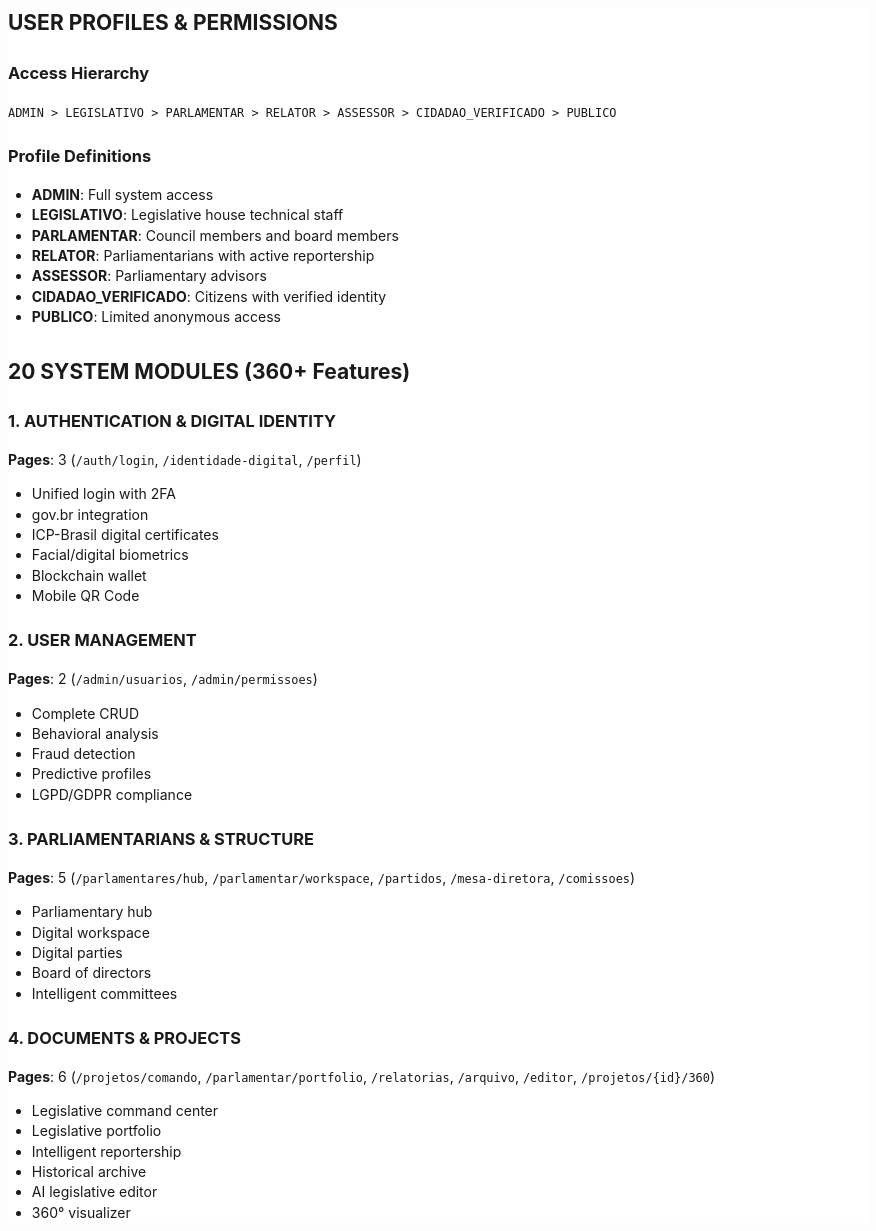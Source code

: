 ## USER PROFILES & PERMISSIONS

### Access Hierarchy
```
ADMIN > LEGISLATIVO > PARLAMENTAR > RELATOR > ASSESSOR > CIDADAO_VERIFICADO > PUBLICO
```

### Profile Definitions
- **ADMIN**: Full system access
- **LEGISLATIVO**: Legislative house technical staff
- **PARLAMENTAR**: Council members and board members
- **RELATOR**: Parliamentarians with active reportership
- **ASSESSOR**: Parliamentary advisors
- **CIDADAO_VERIFICADO**: Citizens with verified identity
- **PUBLICO**: Limited anonymous access

## 20 SYSTEM MODULES (360+ Features)

### 1. AUTHENTICATION & DIGITAL IDENTITY
**Pages**: 3 (`/auth/login`, `/identidade-digital`, `/perfil`)
- Unified login with 2FA
- gov.br integration
- ICP-Brasil digital certificates
- Facial/digital biometrics
- Blockchain wallet
- Mobile QR Code

### 2. USER MANAGEMENT
**Pages**: 2 (`/admin/usuarios`, `/admin/permissoes`)
- Complete CRUD
- Behavioral analysis
- Fraud detection
- Predictive profiles
- LGPD/GDPR compliance

### 3. PARLIAMENTARIANS & STRUCTURE
**Pages**: 5 (`/parlamentares/hub`, `/parlamentar/workspace`, `/partidos`, `/mesa-diretora`, `/comissoes`)
- Parliamentary hub
- Digital workspace
- Digital parties
- Board of directors
- Intelligent committees

### 4. DOCUMENTS & PROJECTS
**Pages**: 6 (`/projetos/comando`, `/parlamentar/portfolio`, `/relatorias`, `/arquivo`, `/editor`, `/projetos/{id}/360`)
- Legislative command center
- Legislative portfolio
- Intelligent reportership
- Historical archive
- AI legislative editor
- 360° visualizer
